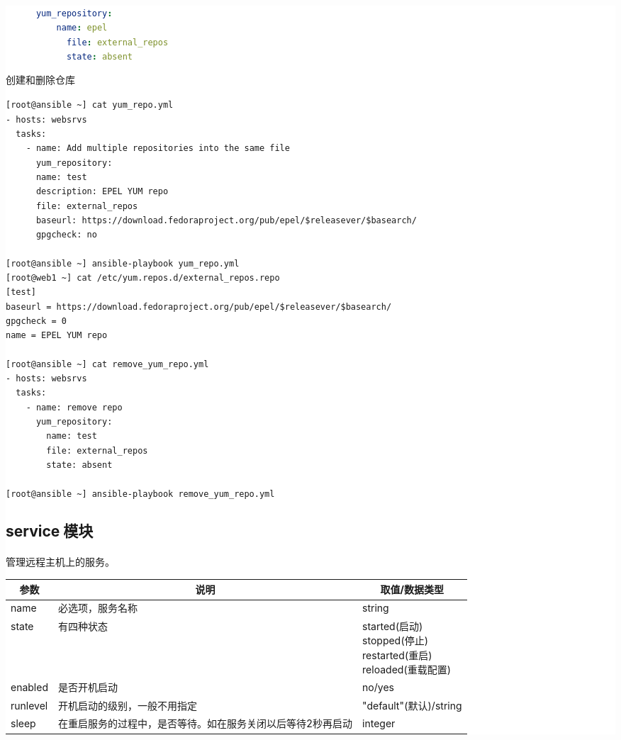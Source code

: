 ```yaml
	  yum_repository:
		  name: epel
			file: external_repos
			state: absent                           
```
创建和删除仓库
```shell
[root@ansible ~] cat yum_repo.yml
- hosts: websrvs
  tasks:
    - name: Add multiple repositories into the same file 
      yum_repository:
      name: test
      description: EPEL YUM repo
      file: external_repos
      baseurl: https://download.fedoraproject.org/pub/epel/$releasever/$basearch/
      gpgcheck: no

[root@ansible ~] ansible-playbook yum_repo.yml
[root@web1 ~] cat /etc/yum.repos.d/external_repos.repo
[test]
baseurl = https://download.fedoraproject.org/pub/epel/$releasever/$basearch/
gpgcheck = 0
name = EPEL YUM repo

[root@ansible ~] cat remove_yum_repo.yml
- hosts: websrvs
  tasks:
    - name: remove repo 
      yum_repository:
        name: test
        file: external_repos
        state: absent
        
[root@ansible ~] ansible-playbook remove_yum_repo.yml        
```
## service 模块
管理远程主机上的服务。

| 参数       | 说明                             | 取值/数据类型                                                       |
|----------|--------------------------------|---------------------------------------------------------------|
| name     | 必选项，服务名称                       | string                                                        |
| state    | 有四种状态                          | started(启动)<br>stopped(停止)<br>restarted(重启)<br>reloaded(重载配置) |
| enabled  | 是否开机启动                         | no/yes                                                        |
| runlevel | 开机启动的级别，一般不用指定                 | "default"(默认)/string                                          |
| sleep    | 在重启服务的过程中，是否等待。如在服务关闭以后等待2秒再启动 | integer                                                       |
